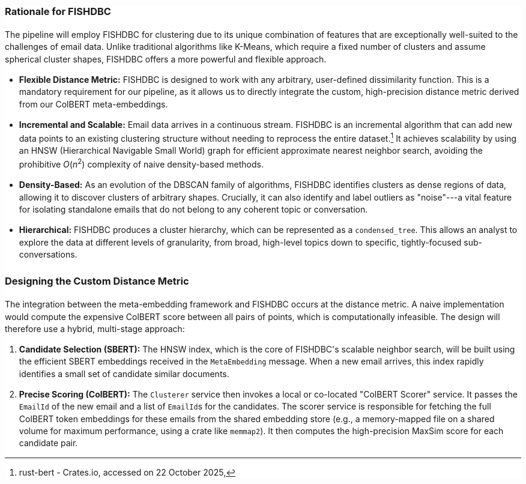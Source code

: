 ### Rationale for FISHDBC

The pipeline will employ FISHDBC for clustering due to its unique combination
of features that are exceptionally well-suited to the challenges of email data.
Unlike traditional algorithms like K-Means, which require a fixed number of
clusters and assume spherical cluster shapes, FISHDBC offers a more powerful
and flexible approach.

- **Flexible Distance Metric:** FISHDBC is designed to work with any
    arbitrary, user-defined dissimilarity function. This is a mandatory
    requirement for our pipeline, as it allows us to directly integrate the
    custom, high-precision distance metric derived from our ColBERT
    meta-embeddings.

- **Incremental and Scalable:** Email data arrives in a continuous stream.
    FISHDBC is an incremental algorithm that can add new data points to an
    existing clustering structure without needing to reprocess the entire
    dataset.[^17] It achieves scalability by using an HNSW (Hierarchical
    Navigable Small World) graph for efficient approximate nearest neighbor
    search, avoiding the prohibitive $O(n^2)$ complexity of naive density-based
    methods.

- **Density-Based:** As an evolution of the DBSCAN family of algorithms,
    FISHDBC identifies clusters as dense regions of data, allowing it to
    discover clusters of arbitrary shapes. Crucially, it can also identify and
    label outliers as "noise"---a vital feature for isolating standalone emails
    that do not belong to any coherent topic or conversation.

- **Hierarchical:** FISHDBC produces a cluster hierarchy, which can be
    represented as a `condensed_tree`. This allows an analyst to explore the
    data at different levels of granularity, from broad, high-level topics down
    to specific, tightly-focused sub-conversations.

### Designing the Custom Distance Metric

The integration between the meta-embedding framework and FISHDBC occurs at the
distance metric. A naive implementation would compute the expensive ColBERT
score between all pairs of points, which is computationally infeasible. The
design will therefore use a hybrid, multi-stage approach:

1. **Candidate Selection (SBERT):** The HNSW index, which is the core of
    FISHDBC's scalable neighbor search, will be built using the efficient SBERT
    embeddings received in the `MetaEmbedding` message. When a new email
    arrives, this index rapidly identifies a small set of candidate similar
    documents.

2. **Precise Scoring (ColBERT):** The `Clusterer` service then invokes a local
    or co-located "ColBERT Scorer" service. It passes the `EmailId` of the new
    email and a list of `EmailId`s for the candidates. The scorer service is
    responsible for fetching the full ColBERT token embeddings for these emails
    from the shared embedding store (e.g., a memory-mapped file on a shared
    volume for maximum performance, using a crate like `memmap2`). It then
    computes the high-precision MaxSim score for each candidate pair.


[^1]: rayon-rs/rayon - A data parallelism library for Rust - GitHub, accessed
[^2]: Parallel Processing in Rust - Medium, accessed on 22 October 2025,
[^3]: (PDF) FISHDBC: Flexible, Incremental, Scalable, Hierarchical
[^4]: matteodellamico/flexible-clustering: Clustering for arbitrary data and
[^5]: mime - Keywords - crates.io: Rust Package Registry, accessed on 22
[^6]: mail-parser - Rust Package Registry - Crates.io, accessed on 22 October
[^7]: Comparing 13 Rust Crates for Extracting Text from HTML - Evan Schwartz,
[^8]: html2text - crates.io: Rust Package Registry, accessed on 22 October
[^9]: html2text - crates.io: Rust Package Registry, accessed on 22 October
[^10]: nanohtml2text --- Rust utility // Lib.rs, accessed on 22 October 2025,
[^11]: regex - crates.io: Rust Package Registry, accessed on 22 October 2025,
[^12]: regex - Rust - Docs.rs, accessed on 22 October 2025,
[^13]: Decoding Sentence-BERT | Continuum Labs, accessed on 22 October 2025,
[^14]: Understanding ColBERT: What is New Comparing with Normal Semantic Search
[^15]: ColBERT --- A Late Interaction Model For Semantic Search | by Zachariah
[^16]: Can Semantic Search be more interpretable? COLBERT, SPLADE might be the
[^17]: rust-bert - Crates.io, accessed on 22 October 2025,
[^18]: rust\_bert::pipelines - Rust - Docs.rs, accessed on 22 October 2025,
[^19]: cpcdoy/rust-sbert: Rust port of sentence-transformers
[^20]: [1910.07283] FISHDBC: Flexible, Incremental, Scalable, Hierarchical
[^21]: A Guide to the DBSCAN Clustering Algorithm - DataCamp, accessed on 22
[^22]: Data Parallelism - Rust Cookbook, accessed on 22 October 2025,
[^23]: parallel\_stream - Rust - Docs.rs, accessed on 22 October 2025,
[^24]: Dynamic Serialization with Protobuf and Embedded Rust - A Calustra- Eloy
[^25]: Rust Generated Code Guide | Protocol Buffers Documentation, accessed on
[^26]: An Online, Adaptive and Unsupervised Regression Framework with Drift
[^27]: Scalable Detection of Concept Drifts on Data Streams with Parallel
[^28]: skmultiflow.drift\_detection.ADWIN - scikit-multiflow's documentation! -
[^29]: Automated Data Quality Monitoring with ADWIN2 - Jefferson Lab Indico,